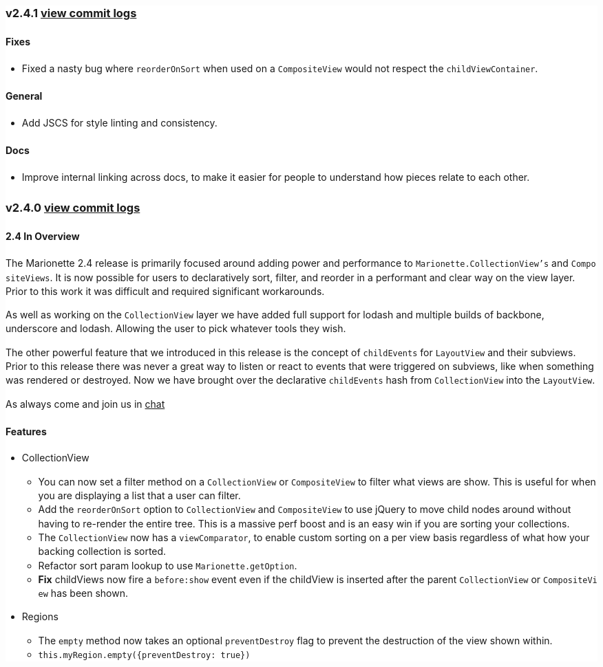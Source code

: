 ### v2.4.1 [view commit logs](https://github.com/marionettejs/backbone.marionette/compare/v2.4.0...v2.4.1)

#### Fixes

* Fixed a nasty bug where `reorderOnSort` when used on a `CompositeView` would not respect the `childViewContainer`.

#### General

* Add JSCS for style linting and consistency.

#### Docs

* Improve internal linking across docs, to make it easier for people to understand how pieces relate to each other.

### v2.4.0 [view commit logs](https://github.com/marionettejs/backbone.marionette/compare/v2.3.2...v2.4.0)

#### 2.4 In Overview

The Marionette 2.4 release is primarily focused around adding power and performance to `Marionette.CollectionView’s` and `CompositeViews`. It is now possible for users to declaratively sort, filter, and reorder in a performant and clear way on the view layer. Prior to this work it was difficult and required significant workarounds.

As well as working on the `CollectionView` layer we have added full support for lodash and multiple builds of backbone, underscore and lodash. Allowing the user to pick whatever tools they wish.

The other powerful feature that we introduced in this release is the concept of `childEvents` for `LayoutView` and their subviews. Prior to this release there was never a great way to listen or react to events that were triggered on subviews, like when something was rendered or destroyed. Now we have brought over the declarative `childEvents` hash from `CollectionView` into the `LayoutView`.

As always come and join us in [chat](https://gitter.im/marionettejs/backbone.marionette/)

#### Features

* CollectionView
  * You can now set a filter method on a `CollectionView` or `CompositeView` to filter what views are show. This is useful for when you are displaying a list that a user can filter.
  * Add the `reorderOnSort` option to `CollectionView` and `CompositeView` to use jQuery to move child nodes around without having to re-render the entire tree. This is a massive perf boost and is an easy win if you are sorting your collections.
  * The `CollectionView` now has a `viewComparator`, to enable custom sorting on a per view basis regardless of what how your backing collection is sorted.
  * Refactor sort param lookup to use `Marionette.getOption`.
  * **Fix** childViews now fire a `before:show` event even if the childView is inserted after the parent `CollectionView` or `CompositeView` has been shown.

* Regions
  * The `empty` method now takes an optional `preventDestroy` flag to prevent the destruction of the view shown within.
  * `this.myRegion.empty({preventDestroy: true})`
